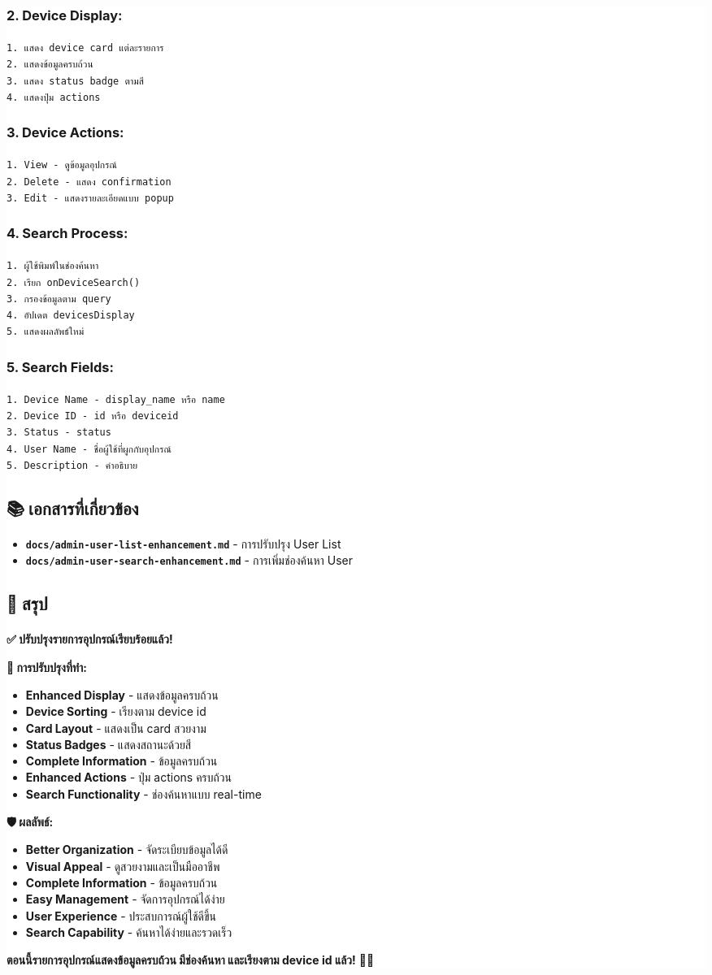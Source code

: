 ### **2. Device Display:**
```
1. แสดง device card แต่ละรายการ
2. แสดงข้อมูลครบถ้วน
3. แสดง status badge ตามสี
4. แสดงปุ่ม actions
```

### **3. Device Actions:**
```
1. View - ดูข้อมูลอุปกรณ์
2. Delete - แสดง confirmation
3. Edit - แสดงรายละเอียดแบบ popup
```

### **4. Search Process:**
```
1. ผู้ใช้พิมพ์ในช่องค้นหา
2. เรียก onDeviceSearch()
3. กรองข้อมูลตาม query
4. อัปเดต devicesDisplay
5. แสดงผลลัพธ์ใหม่
```

### **5. Search Fields:**
```
1. Device Name - display_name หรือ name
2. Device ID - id หรือ deviceid
3. Status - status
4. User Name - ชื่อผู้ใช้ที่ผูกกับอุปกรณ์
5. Description - คำอธิบาย
```

## 📚 **เอกสารที่เกี่ยวข้อง**
- **`docs/admin-user-list-enhancement.md`** - การปรับปรุง User List
- **`docs/admin-user-search-enhancement.md`** - การเพิ่มช่องค้นหา User

## 🎉 **สรุป**

**✅ ปรับปรุงรายการอุปกรณ์เรียบร้อยแล้ว!**

**🔧 การปรับปรุงที่ทำ:**
- **Enhanced Display** - แสดงข้อมูลครบถ้วน
- **Device Sorting** - เรียงตาม device id
- **Card Layout** - แสดงเป็น card สวยงาม
- **Status Badges** - แสดงสถานะด้วยสี
- **Complete Information** - ข้อมูลครบถ้วน
- **Enhanced Actions** - ปุ่ม actions ครบถ้วน
- **Search Functionality** - ช่องค้นหาแบบ real-time

**🛡️ ผลลัพธ์:**
- **Better Organization** - จัดระเบียบข้อมูลได้ดี
- **Visual Appeal** - ดูสวยงามและเป็นมืออาชีพ
- **Complete Information** - ข้อมูลครบถ้วน
- **Easy Management** - จัดการอุปกรณ์ได้ง่าย
- **User Experience** - ประสบการณ์ผู้ใช้ดีขึ้น
- **Search Capability** - ค้นหาได้ง่ายและรวดเร็ว

**ตอนนี้รายการอุปกรณ์แสดงข้อมูลครบถ้วน มีช่องค้นหา และเรียงตาม device id แล้ว!** 🎉✨
